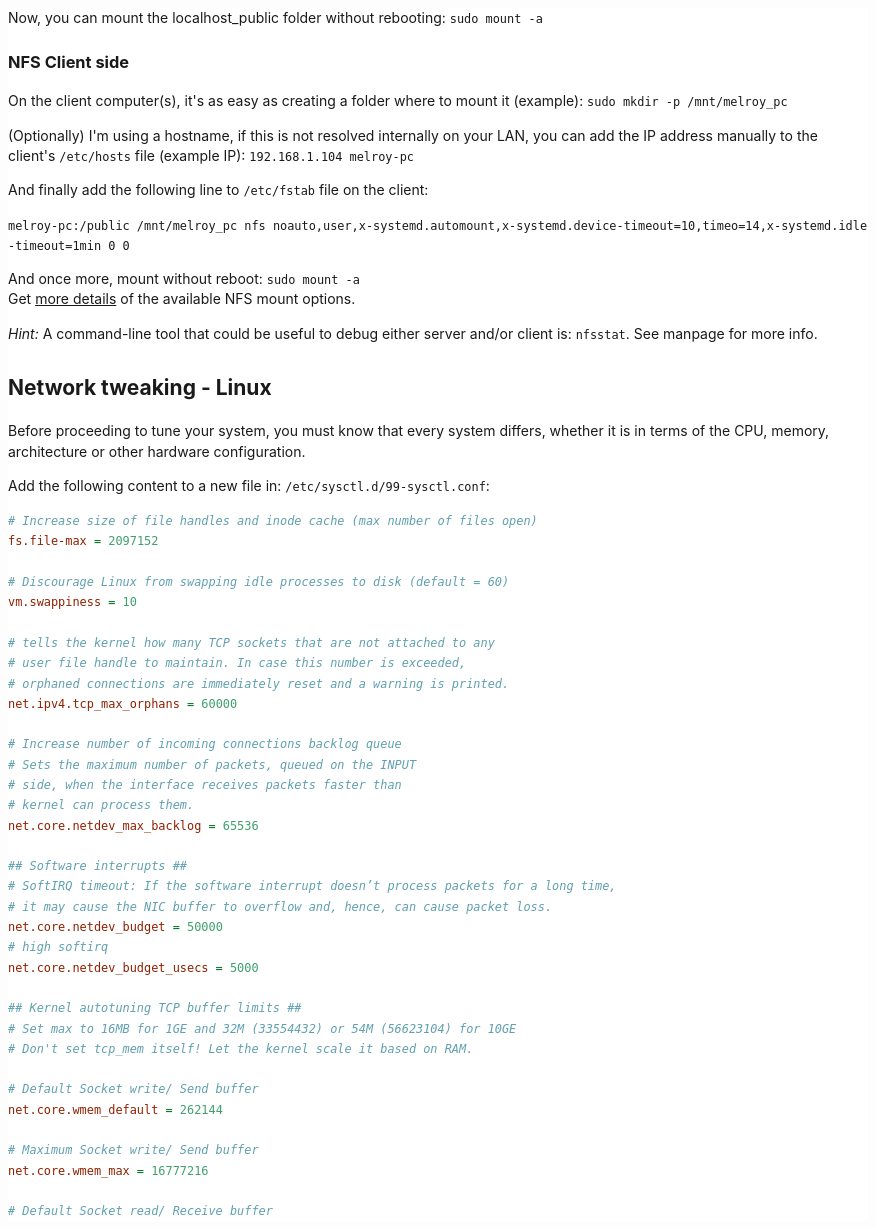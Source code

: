 Now, you can mount the localhost_public folder without rebooting: `sudo mount -a`

### NFS Client side

On the client computer(s), it's as easy as creating a folder where to mount it (example): `sudo mkdir -p /mnt/melroy_pc`

(Optionally) I'm using a hostname, if this is not resolved internally on your LAN, you can add the IP address manually to the client's `/etc/hosts` file (example IP): `192.168.1.104 melroy-pc`

And finally add the following line to `/etc/fstab` file on the client:

```sh
melroy-pc:/public /mnt/melroy_pc nfs noauto,user,x-systemd.automount,x-systemd.device-timeout=10,timeo=14,x-systemd.idle-timeout=1min 0 0
```

And once more, mount without reboot: `sudo mount -a`  
Get [more details](http://www.troubleshooters.com/linux/nfs.htm#_Mounting_an_NFS_Share_on_a_Client) of the available NFS mount options.

_Hint:_ A command-line tool that could be useful to debug either server and/or client is: `nfsstat`. See manpage for more info.

## Network tweaking - Linux

Before proceeding to tune your system, you must know that every system differs, whether it is in terms of the CPU, memory, architecture or other hardware configuration.

Add the following content to a new file in: `/etc/sysctl.d/99-sysctl.conf`:

```ini
# Increase size of file handles and inode cache (max number of files open)
fs.file-max = 2097152

# Discourage Linux from swapping idle processes to disk (default = 60)
vm.swappiness = 10

# tells the kernel how many TCP sockets that are not attached to any
# user file handle to maintain. In case this number is exceeded,
# orphaned connections are immediately reset and a warning is printed.
net.ipv4.tcp_max_orphans = 60000

# Increase number of incoming connections backlog queue
# Sets the maximum number of packets, queued on the INPUT
# side, when the interface receives packets faster than
# kernel can process them.
net.core.netdev_max_backlog = 65536

## Software interrupts ##
# SoftIRQ timeout: If the software interrupt doesn’t process packets for a long time,
# it may cause the NIC buffer to overflow and, hence, can cause packet loss.
net.core.netdev_budget = 50000
# high softirq
net.core.netdev_budget_usecs = 5000

## Kernel autotuning TCP buffer limits ##
# Set max to 16MB for 1GE and 32M (33554432) or 54M (56623104) for 10GE
# Don't set tcp_mem itself! Let the kernel scale it based on RAM.

# Default Socket write/ Send buffer
net.core.wmem_default = 262144

# Maximum Socket write/ Send buffer
net.core.wmem_max = 16777216

# Default Socket read/ Receive buffer
```